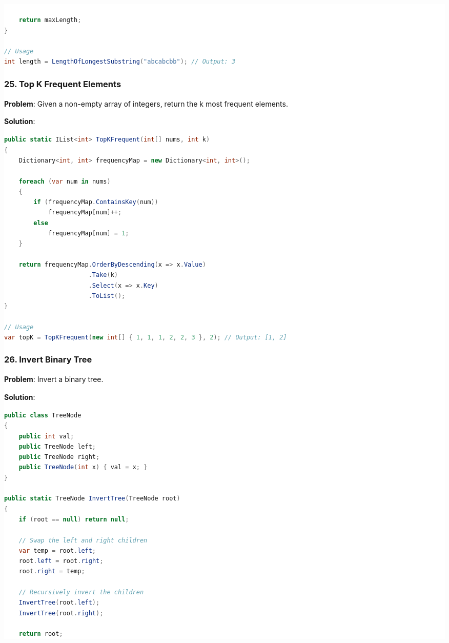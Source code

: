 ```csharp

    return maxLength;
}

// Usage
int length = LengthOfLongestSubstring("abcabcbb"); // Output: 3
```

### 25. **Top K Frequent Elements**

**Problem**: Given a non-empty array of integers, return the k most frequent elements.

**Solution**:

```csharp
public static IList<int> TopKFrequent(int[] nums, int k)
{
    Dictionary<int, int> frequencyMap = new Dictionary<int, int>();

    foreach (var num in nums)
    {
        if (frequencyMap.ContainsKey(num))
            frequencyMap[num]++;
        else
            frequencyMap[num] = 1;
    }

    return frequencyMap.OrderByDescending(x => x.Value)
                       .Take(k)
                       .Select(x => x.Key)
                       .ToList();
}

// Usage
var topK = TopKFrequent(new int[] { 1, 1, 1, 2, 2, 3 }, 2); // Output: [1, 2]
```

### 26. **Invert Binary Tree**

**Problem**: Invert a binary tree.

**Solution**:

```csharp
public class TreeNode
{
    public int val;
    public TreeNode left;
    public TreeNode right;
    public TreeNode(int x) { val = x; }
}

public static TreeNode InvertTree(TreeNode root)
{
    if (root == null) return null;

    // Swap the left and right children
    var temp = root.left;
    root.left = root.right;
    root.right = temp;

    // Recursively invert the children
    InvertTree(root.left);
    InvertTree(root.right);

    return root;
```